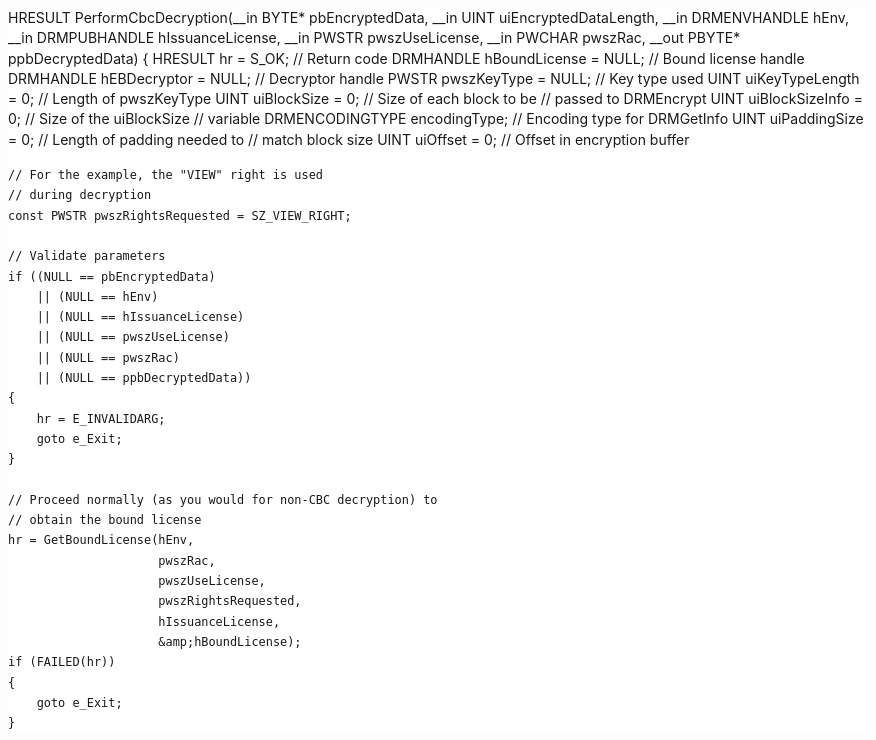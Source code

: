 HRESULT PerformCbcDecryption(__in BYTE* pbEncryptedData,
                             __in UINT uiEncryptedDataLength,
                             __in DRMENVHANDLE hEnv,
                             __in DRMPUBHANDLE hIssuanceLicense,
                             __in PWSTR pwszUseLicense,
                             __in PWCHAR pwszRac,
                             __out PBYTE* ppbDecryptedData)
{
    HRESULT hr = S_OK;              // Return code
    DRMHANDLE hBoundLicense = NULL; // Bound license handle
    DRMHANDLE hEBDecryptor = NULL;  // Decryptor handle
    PWSTR pwszKeyType = NULL;       // Key type used
    UINT uiKeyTypeLength = 0;       // Length of pwszKeyType
    UINT uiBlockSize = 0;           // Size of each block to be
                                    // passed to DRMEncrypt
    UINT uiBlockSizeInfo = 0;       // Size of the uiBlockSize
                                    // variable
    DRMENCODINGTYPE encodingType;   // Encoding type for DRMGetInfo
    UINT uiPaddingSize = 0;         // Length of padding needed to
                                    // match block size
    UINT uiOffset = 0;              // Offset in encryption buffer

    // For the example, the "VIEW" right is used
    // during decryption
    const PWSTR pwszRightsRequested = SZ_VIEW_RIGHT;

    // Validate parameters
    if ((NULL == pbEncryptedData)
        || (NULL == hEnv)
        || (NULL == hIssuanceLicense)
        || (NULL == pwszUseLicense)
        || (NULL == pwszRac)
        || (NULL == ppbDecryptedData))
    {
        hr = E_INVALIDARG;
        goto e_Exit;
    }

    // Proceed normally (as you would for non-CBC decryption) to
    // obtain the bound license
    hr = GetBoundLicense(hEnv,
                         pwszRac,
                         pwszUseLicense,
                         pwszRightsRequested,
                         hIssuanceLicense,
                         &amp;hBoundLicense);
    if (FAILED(hr))
    {
        goto e_Exit;
    }
